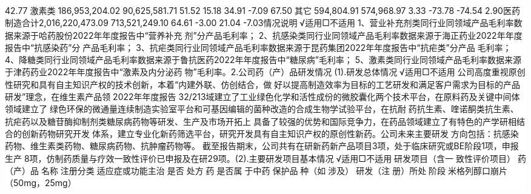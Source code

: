 42.77
激素类
186,953,204.02
90,625,581.71
51.52
15.18
34.91
-7.09
67.50
其它
594,804.91
574,968.97
3.33
-73.78
-74.54
2.90医药制造合计2,016,220,473.09
713,521,249.10
64.61
-3.00
21.04
-7.03情况说明
√适用□不适用
1、营业补充剂类同行业同领域产品毛利率数据来源于哈药股份2022年年度报告中“营养补充
剂”分产品毛利率；
2、抗感染类同行业同领域产品毛利率数据来源于海正药业2022年年度报告中“抗感染药”分
产品毛利率；
3、抗疟类同行业同领域产品毛利率数据来源于昆药集团2022年年度报告中“抗疟类”分产品
毛利率；
4、降糖类同行业同领域产品毛利率数据来源于鲁抗医药2022年年度报告中“糖尿病”毛利率；
5、激素类同行业同领域产品毛利率数据来源于津药药业2022年年度报告中“激素及内分泌药
物”毛利率。2.公司药（产）品研发情况
(1).研发总体情况
√适用□不适用
公司高度重视原创性研究和具有自主知识产权的技术创新，本着“内建外联、仿创结合，做
好以提高制造效率为目标的工艺研发和满足客户需求为目标的产品研发”理念，在维生素产品领
2022年年度报告
32/213域建立了工业绿色化学和活性成份的微胶囊化两个技术平台，在原料药及关键中间体领域建立了
绿色环保的微通量连续制造实验室平台和可基因编辑的菌种改造的合成生物学试验平台，在抗耐
药抗生素、喹诺酮类抗生素、抗疟药以及糖苷酶抑制剂类糖尿病药物等研发、生产及市场开拓上
具备了较强的优势和国际竞争力，在药品领域建立了有特色的产学研相结合的创新药物研究开发
体系，建立专业化新药筛选平台，研究开发具有自主知识产权的原创性新药。公司未来主要研发
方向包括：抗感染药物、维生素类药物、糖尿病药物、抗肿瘤药物等。
截至报告期末，公司共有在研新药新产品项目3项，处于临床研究或BE阶段1项，申报生产
8项，仿制药质量与疗效一致性评价已申报及在研29项。(2).主要研发项目基本情况
√适用□不适用
研发项目（含一
致性评价项目）
药（产）品
名称
注册分类
适应症或功能主治
是否
处方
药
是否属
于中药
保护品
种（如
涉及）
研发（注
册）所处
阶段
米格列醇口崩片
（50mg，25mg）